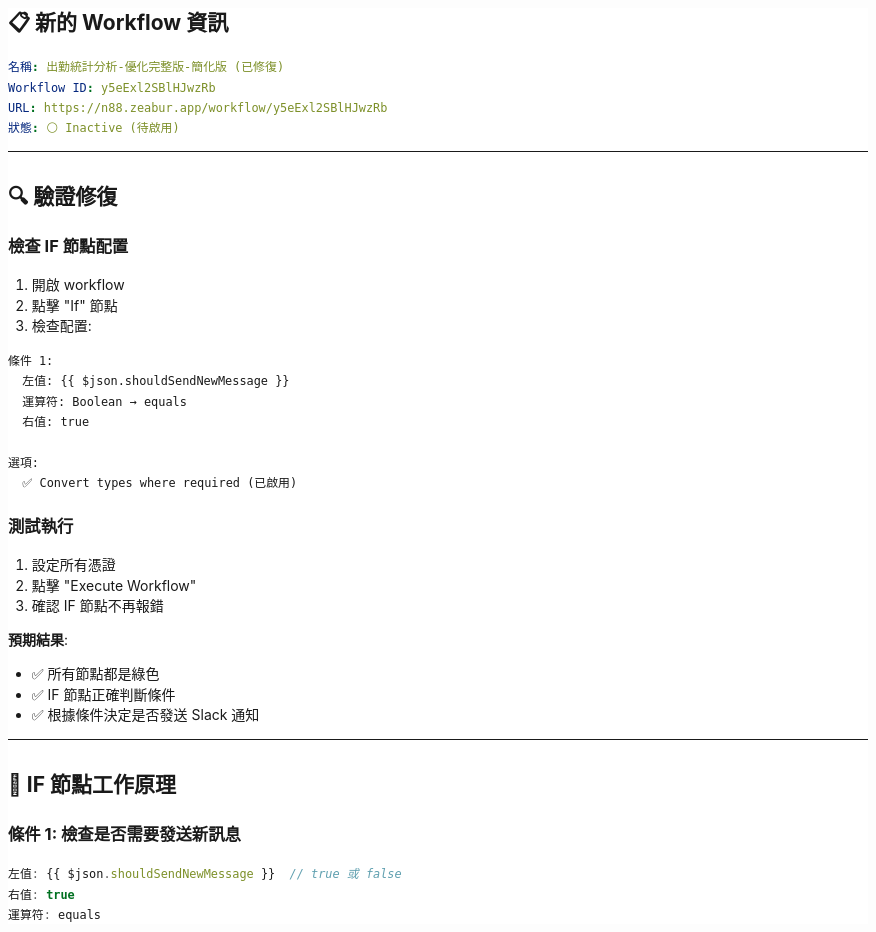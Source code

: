 
## 📋 新的 Workflow 資訊

```yaml
名稱: 出勤統計分析-優化完整版-簡化版 (已修復)
Workflow ID: y5eExl2SBlHJwzRb
URL: https://n88.zeabur.app/workflow/y5eExl2SBlHJwzRb
狀態: ⚪ Inactive (待啟用)
```

---

## 🔍 驗證修復

### 檢查 IF 節點配置

1. 開啟 workflow
2. 點擊 "If" 節點
3. 檢查配置:

```
條件 1:
  左值: {{ $json.shouldSendNewMessage }}
  運算符: Boolean → equals
  右值: true

選項:
  ✅ Convert types where required (已啟用)
```

### 測試執行

1. 設定所有憑證
2. 點擊 "Execute Workflow"
3. 確認 IF 節點不再報錯

**預期結果**:
- ✅ 所有節點都是綠色
- ✅ IF 節點正確判斷條件
- ✅ 根據條件決定是否發送 Slack 通知

---

## 🧪 IF 節點工作原理

### 條件 1: 檢查是否需要發送新訊息

```javascript
左值: {{ $json.shouldSendNewMessage }}  // true 或 false
右值: true
運算符: equals
```

